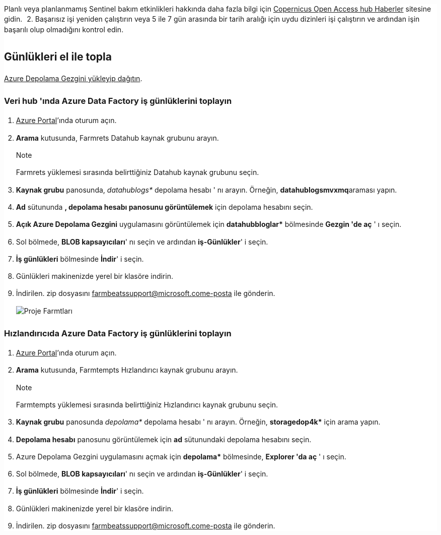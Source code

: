    Planlı veya planlanmamış Sentinel bakım etkinlikleri hakkında daha fazla bilgi için [Copernicus Open Access hub Haberler](https://scihub.copernicus.eu/news/) sitesine gidin.  
2. Başarısız işi yeniden çalıştırın veya 5 ile 7 gün arasında bir tarih aralığı için uydu dizinleri işi çalıştırın ve ardından işin başarılı olup olmadığını kontrol edin.

## <a name="collect-logs-manually"></a>Günlükleri el ile topla

[Azure Depolama Gezgini yükleyip dağıtın]( https://docs.microsoft.com/azure/vs-azure-tools-storage-manage-with-storage-explorer?tabs=windows).

### <a name="collect-azure-data-factory-job-logs-in-datahub"></a>Veri hub 'ında Azure Data Factory iş günlüklerini toplayın
1. [Azure Portal](https://portal.azure.com)’ında oturum açın.
2. **Arama** kutusunda, Farmrets Datahub kaynak grubunu arayın.

    > [!NOTE]
    > Farmrets yüklemesi sırasında belirttiğiniz Datahub kaynak grubunu seçin.

3. **Kaynak grubu** panosunda, *datahublogs\** depolama hesabı ' nı arayın. Örneğin, **datahublogsmvxmq**araması yapın.  
4. **Ad** sütununda **, depolama hesabı panosunu görüntülemek** için depolama hesabını seçin.
5. **Açık Azure Depolama Gezgini** uygulamasını görüntülemek için **datahubbloglar\*** bölmesinde **Gezgin 'de aç** ' ı seçin.
6. Sol bölmede, **BLOB kapsayıcıları**' nı seçin ve ardından **iş-Günlükler**' i seçin.
7. **İş günlükleri** bölmesinde **İndir**' i seçin.
8. Günlükleri makinenizde yerel bir klasöre indirin.
9. İndirilen. zip dosyasını farmbeatssupport@microsoft.come-posta ile gönderin.

    ![Proje Farmtları](./media/troubleshoot-azure-farmbeats/collecting-logs-manually-1.png)

### <a name="collect-azure-data-factory-job-logs-in-accelerator"></a>Hızlandırıcıda Azure Data Factory iş günlüklerini toplayın

1. [Azure Portal](https://portal.azure.com)’ında oturum açın.
2. **Arama** kutusunda, Farmtempts Hızlandırıcı kaynak grubunu arayın.

    > [!NOTE]
    > Farmtempts yüklemesi sırasında belirttiğiniz Hızlandırıcı kaynak grubunu seçin.

3. **Kaynak grubu** panosunda *depolama\** depolama hesabı ' nı arayın. Örneğin, **storagedop4k\*** için arama yapın.
4. **Depolama hesabı** panosunu görüntülemek için **ad** sütunundaki depolama hesabını seçin.
5. Azure Depolama Gezgini uygulamasını açmak için **depolama\*** bölmesinde, **Explorer 'da aç** ' ı seçin.
6. Sol bölmede, **BLOB kapsayıcıları**' nı seçin ve ardından **iş-Günlükler**' i seçin.
7. **İş günlükleri** bölmesinde **İndir**' i seçin.
8. Günlükleri makinenizde yerel bir klasöre indirin.
9. İndirilen. zip dosyasını farmbeatssupport@microsoft.come-posta ile gönderin.

